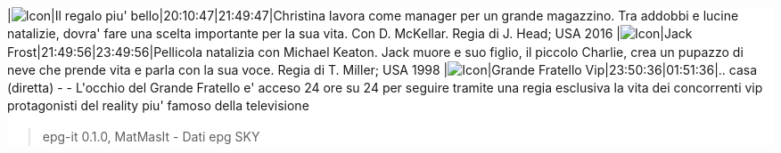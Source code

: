 |![Icon](https://guidatv.sky.it/uuid/f66cbf68-f77c-4a91-a1ad-7bf7ccdcd516/cover?md5ChecksumParam=856fab51745076e12dae7802acbaabfc)|Il regalo piu&#039; bello|20:10:47|21:49:47|Christina lavora come manager per un grande magazzino. Tra addobbi e lucine natalizie, dovra&#039; fare una scelta importante per la sua vita. Con D. McKellar. Regia di J. Head; USA 2016
|![Icon](https://guidatv.sky.it/uuid/8e01c466-e737-4fe1-a635-74e60791f04a/cover?md5ChecksumParam=ad38f072136e0b256bfa78549c987637)|Jack Frost|21:49:56|23:49:56|Pellicola natalizia con Michael Keaton. Jack muore e suo figlio, il piccolo Charlie, crea un pupazzo di neve che prende vita e parla con la sua voce. Regia di T. Miller; USA 1998
|![Icon](https://guidatv.sky.it/uuid/e2000384-7c9a-40da-a57b-9b8ded4f08c2/cover?md5ChecksumParam=c3a04be059df8708319b8a1204b0381a)|Grande Fratello Vip|23:50:36|01:51:36|.. casa (diretta) - - L&#039;occhio del Grande Fratello e&#039; acceso 24 ore su 24 per seguire tramite una regia esclusiva la vita dei concorrenti vip protagonisti del reality piu&#039; famoso della televisione



 > epg-it 0.1.0, MatMasIt - Dati epg SKY